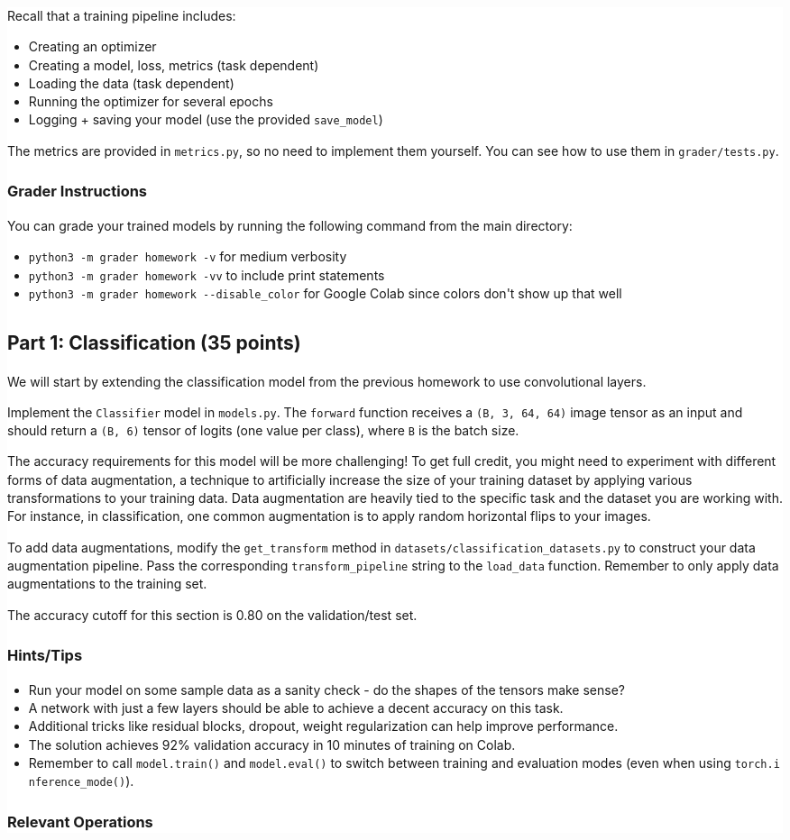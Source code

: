 Recall that a training pipeline includes:

- Creating an optimizer
- Creating a model, loss, metrics (task dependent)
- Loading the data (task dependent)
- Running the optimizer for several epochs
- Logging + saving your model (use the provided `save_model`)

The metrics are provided in `metrics.py`, so no need to implement them yourself.
You can see how to use them in `grader/tests.py`.

### Grader Instructions

You can grade your trained models by running the following command from the main directory:

- `python3 -m grader homework -v` for medium verbosity
- `python3 -m grader homework -vv` to include print statements
- `python3 -m grader homework --disable_color` for Google Colab since colors don't show up that well

## Part 1: Classification (35 points)

We will start by extending the classification model from the previous homework to use convolutional layers.

Implement the `Classifier` model in `models.py`.
The `forward` function receives a `(B, 3, 64, 64)` image tensor as an input and should return a `(B, 6)` tensor of logits (one value per class), where `B` is the batch size.

The accuracy requirements for this model will be more challenging!
To get full credit, you might need to experiment with different forms of data augmentation, a technique to artificially increase the size of your training dataset by applying various transformations to your training data.
Data augmentation are heavily tied to the specific task and the dataset you are working with.
For instance, in classification, one common augmentation is to apply random horizontal flips to your images.

To add data augmentations, modify the `get_transform` method in `datasets/classification_datasets.py` to construct your data augmentation pipeline.
Pass the corresponding `transform_pipeline` string to the `load_data` function.
Remember to only apply data augmentations to the training set.

The accuracy cutoff for this section is 0.80 on the validation/test set.

### Hints/Tips

- Run your model on some sample data as a sanity check - do the shapes of the tensors make sense?
- A network with just a few layers should be able to achieve a decent accuracy on this task.
- Additional tricks like residual blocks, dropout, weight regularization can help improve performance.
- The solution achieves 92% validation accuracy in 10 minutes of training on Colab.
- Remember to call `model.train()` and `model.eval()` to switch between training and evaluation modes (even when using `torch.inference_mode()`).

### Relevant Operations
